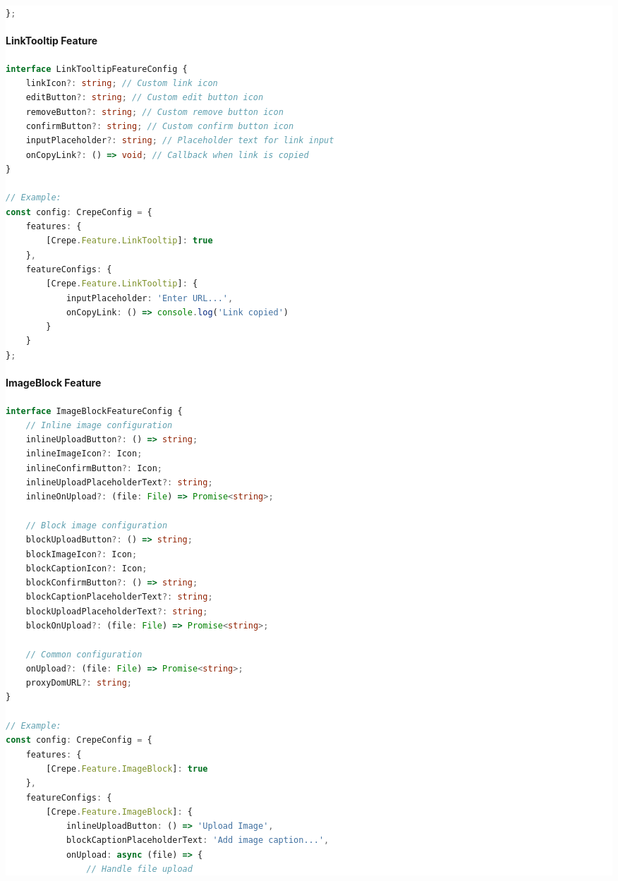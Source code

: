```typescript
};
```

#### LinkTooltip Feature

```typescript
interface LinkTooltipFeatureConfig {
	linkIcon?: string; // Custom link icon
	editButton?: string; // Custom edit button icon
	removeButton?: string; // Custom remove button icon
	confirmButton?: string; // Custom confirm button icon
	inputPlaceholder?: string; // Placeholder text for link input
	onCopyLink?: () => void; // Callback when link is copied
}

// Example:
const config: CrepeConfig = {
	features: {
		[Crepe.Feature.LinkTooltip]: true
	},
	featureConfigs: {
		[Crepe.Feature.LinkTooltip]: {
			inputPlaceholder: 'Enter URL...',
			onCopyLink: () => console.log('Link copied')
		}
	}
};
```

#### ImageBlock Feature

```typescript
interface ImageBlockFeatureConfig {
	// Inline image configuration
	inlineUploadButton?: () => string;
	inlineImageIcon?: Icon;
	inlineConfirmButton?: Icon;
	inlineUploadPlaceholderText?: string;
	inlineOnUpload?: (file: File) => Promise<string>;

	// Block image configuration
	blockUploadButton?: () => string;
	blockImageIcon?: Icon;
	blockCaptionIcon?: Icon;
	blockConfirmButton?: () => string;
	blockCaptionPlaceholderText?: string;
	blockUploadPlaceholderText?: string;
	blockOnUpload?: (file: File) => Promise<string>;

	// Common configuration
	onUpload?: (file: File) => Promise<string>;
	proxyDomURL?: string;
}

// Example:
const config: CrepeConfig = {
	features: {
		[Crepe.Feature.ImageBlock]: true
	},
	featureConfigs: {
		[Crepe.Feature.ImageBlock]: {
			inlineUploadButton: () => 'Upload Image',
			blockCaptionPlaceholderText: 'Add image caption...',
			onUpload: async (file) => {
				// Handle file upload
```